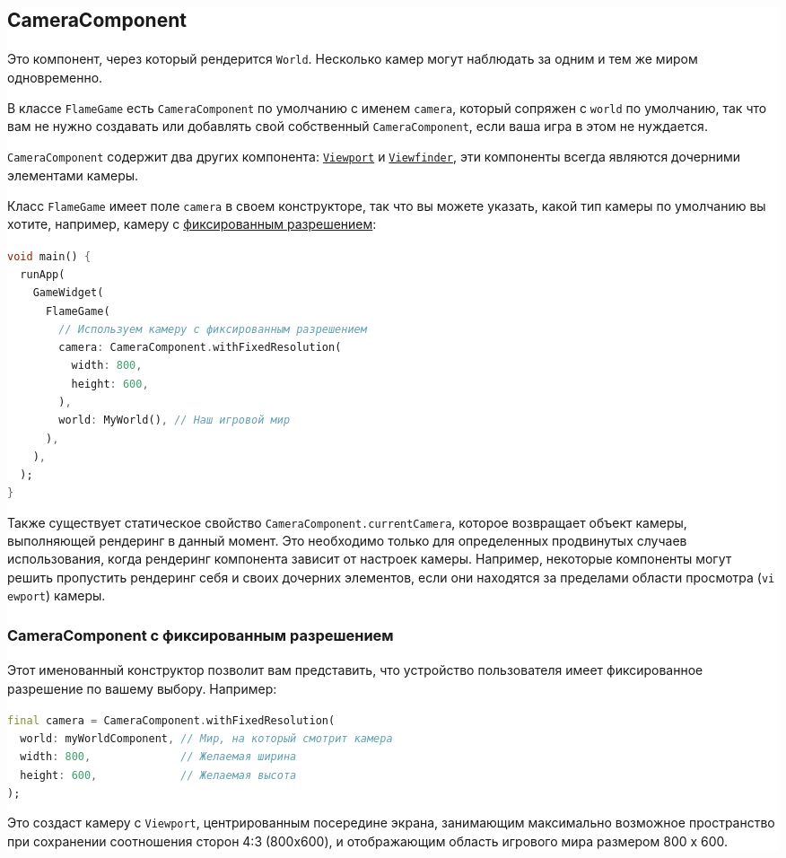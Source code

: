 
## CameraComponent

Это компонент, через который рендерится `World`. Несколько камер могут наблюдать за одним и тем же миром одновременно.

В классе `FlameGame` есть `CameraComponent` по умолчанию с именем `camera`, который сопряжен с `world` по умолчанию, так что вам не нужно создавать или добавлять свой собственный `CameraComponent`, если ваша игра в этом не нуждается.

`CameraComponent` содержит два других компонента: [`Viewport`](#viewport) и [`Viewfinder`](#viewfinder), эти компоненты всегда являются дочерними элементами камеры.

Класс `FlameGame` имеет поле `camera` в своем конструкторе, так что вы можете указать, какой тип камеры по умолчанию вы хотите, например, камеру с [фиксированным разрешением](#cameracomponent-with-fixed-resolution):

```dart
void main() {
  runApp(
    GameWidget(
      FlameGame(
        // Используем камеру с фиксированным разрешением
        camera: CameraComponent.withFixedResolution(
          width: 800,
          height: 600,
        ),
        world: MyWorld(), // Наш игровой мир
      ),
    ),
  );
}
```

Также существует статическое свойство `CameraComponent.currentCamera`, которое возвращает объект камеры, выполняющей рендеринг в данный момент. Это необходимо только для определенных продвинутых случаев использования, когда рендеринг компонента зависит от настроек камеры. Например, некоторые компоненты могут решить пропустить рендеринг себя и своих дочерних элементов, если они находятся за пределами области просмотра (`viewport`) камеры.

### CameraComponent с фиксированным разрешением

Этот именованный конструктор позволит вам представить, что устройство пользователя имеет фиксированное разрешение по вашему выбору. Например:

```dart
final camera = CameraComponent.withFixedResolution(
  world: myWorldComponent, // Мир, на который смотрит камера
  width: 800,              // Желаемая ширина
  height: 600,             // Желаемая высота
);
```

Это создаст камеру с `Viewport`, центрированным посередине экрана, занимающим максимально возможное пространство при сохранении соотношения сторон 4:3 (800x600), и отображающим область игрового мира размером 800 x 600.
